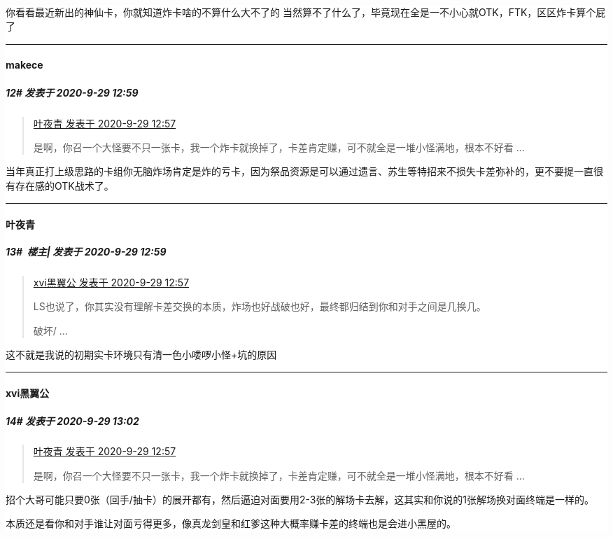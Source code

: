 你看看最近新出的神仙卡，你就知道炸卡啥的不算什么大不了的</blockquote>
当然算不了什么了，毕竟现在全是一不小心就OTK，FTK，区区炸卡算个屁了







-----

####  makece  
##### 12#       发表于 2020-9-29 12:59



<blockquote><a href="httphttps://bbs.saraba1st.com/2b/forum.php?mod=redirect&amp;goto=findpost&amp;pid=48894696&amp;ptid=1962496" target="_blank">叶夜青 发表于 2020-9-29 12:57</a>

是啊，你召一个大怪要不只一张卡，我一个炸卡就换掉了，卡差肯定赚，可不就全是一堆小怪满地，根本不好看 ...</blockquote>
当年真正打上级思路的卡组你无脑炸场肯定是炸的亏卡，因为祭品资源是可以通过遗言、苏生等特招来不损失卡差弥补的，更不要提一直很有存在感的OTK战术了。







-----

####  叶夜青  
##### 13#         楼主| 发表于 2020-9-29 12:59



<blockquote><a href="httphttps://bbs.saraba1st.com/2b/forum.php?mod=redirect&amp;goto=findpost&amp;pid=48894698&amp;ptid=1962496" target="_blank">xvi黑翼公 发表于 2020-9-29 12:57</a>

LS也说了，你其实没有理解卡差交换的本质，炸场也好战破也好，最终都归结到你和对手之间是几换几。

破坏/ ...</blockquote>
这不就是我说的初期实卡环境只有清一色小喽啰小怪+坑的原因







-----

####  xvi黑翼公  
##### 14#       发表于 2020-9-29 13:02



<blockquote><a href="httphttps://bbs.saraba1st.com/2b/forum.php?mod=redirect&amp;goto=findpost&amp;pid=48894696&amp;ptid=1962496" target="_blank">叶夜青 发表于 2020-9-29 12:57</a>

是啊，你召一个大怪要不只一张卡，我一个炸卡就换掉了，卡差肯定赚，可不就全是一堆小怪满地，根本不好看 ...</blockquote>
招个大哥可能只要0张（回手/抽卡）的展开都有，然后逼迫对面要用2-3张的解场卡去解，这其实和你说的1张解场换对面终端是一样的。

本质还是看你和对手谁让对面亏得更多，像真龙剑皇和红爹这种大概率赚卡差的终端也是会进小黑屋的。



